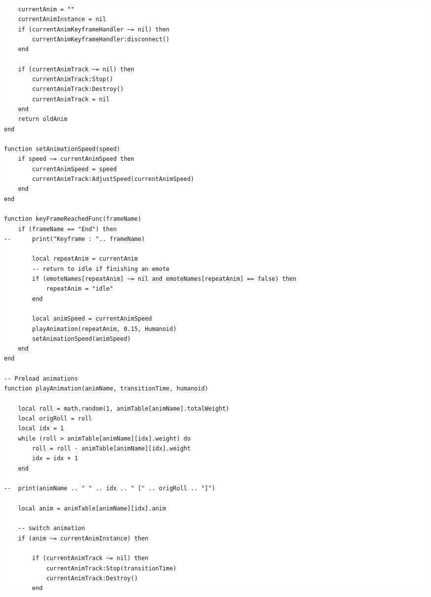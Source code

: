 		currentAnim = ""
		currentAnimInstance = nil
		if (currentAnimKeyframeHandler ~= nil) then
			currentAnimKeyframeHandler:disconnect()
		end

		if (currentAnimTrack ~= nil) then
			currentAnimTrack:Stop()
			currentAnimTrack:Destroy()
			currentAnimTrack = nil
		end
		return oldAnim
	end

	function setAnimationSpeed(speed)
		if speed ~= currentAnimSpeed then
			currentAnimSpeed = speed
			currentAnimTrack:AdjustSpeed(currentAnimSpeed)
		end
	end

	function keyFrameReachedFunc(frameName)
		if (frameName == "End") then
	--		print("Keyframe : ".. frameName)

			local repeatAnim = currentAnim
			-- return to idle if finishing an emote
			if (emoteNames[repeatAnim] ~= nil and emoteNames[repeatAnim] == false) then
				repeatAnim = "idle"
			end

			local animSpeed = currentAnimSpeed
			playAnimation(repeatAnim, 0.15, Humanoid)
			setAnimationSpeed(animSpeed)
		end
	end

	-- Preload animations
	function playAnimation(animName, transitionTime, humanoid) 

		local roll = math.random(1, animTable[animName].totalWeight) 
		local origRoll = roll
		local idx = 1
		while (roll > animTable[animName][idx].weight) do
			roll = roll - animTable[animName][idx].weight
			idx = idx + 1
		end

	--	print(animName .. " " .. idx .. " [" .. origRoll .. "]")

		local anim = animTable[animName][idx].anim

		-- switch animation		
		if (anim ~= currentAnimInstance) then

			if (currentAnimTrack ~= nil) then
				currentAnimTrack:Stop(transitionTime)
				currentAnimTrack:Destroy()
			end
